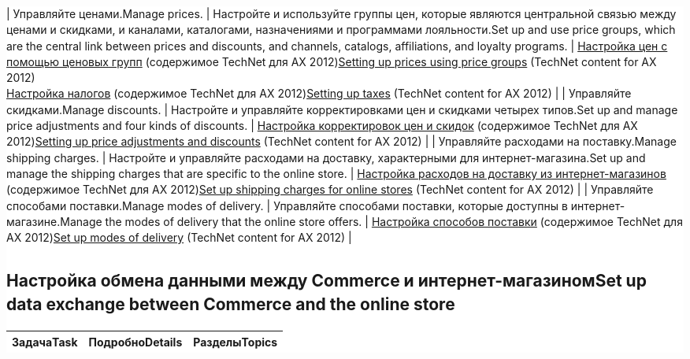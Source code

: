 | <span data-ttu-id="f4261-142">Управляйте ценами.</span><span class="sxs-lookup"><span data-stu-id="f4261-142">Manage prices.</span></span>                       | <span data-ttu-id="f4261-143">Настройте и используйте группы цен, которые являются центральной связью между ценами и скидками, и каналами, каталогами, назначениями и программами лояльности.</span><span class="sxs-lookup"><span data-stu-id="f4261-143">Set up and use price groups, which are the central link between prices and discounts, and channels, catalogs, affiliations, and loyalty programs.</span></span> | <span data-ttu-id="f4261-144">[Настройка цен с помощью ценовых групп](/dynamicsax-2012/appuser-itpro/setting-up-prices-using-price-groups) (содержимое TechNet для AX 2012)</span><span class="sxs-lookup"><span data-stu-id="f4261-144">[Setting up prices using price groups](/dynamicsax-2012/appuser-itpro/setting-up-prices-using-price-groups) (TechNet content for AX 2012)</span></span></br> <span data-ttu-id="f4261-145">[Настройка налогов](/dynamicsax-2012/appuser-itpro/setting-up-taxes) (содержимое TechNet для AX 2012)</span><span class="sxs-lookup"><span data-stu-id="f4261-145">[Setting up taxes](/dynamicsax-2012/appuser-itpro/setting-up-taxes) (TechNet content for AX 2012)</span></span> |
| <span data-ttu-id="f4261-146">Управляйте скидками.</span><span class="sxs-lookup"><span data-stu-id="f4261-146">Manage discounts.</span></span>                    | <span data-ttu-id="f4261-147">Настройте и управляйте корректировками цен и скидками четырех типов.</span><span class="sxs-lookup"><span data-stu-id="f4261-147">Set up and manage price adjustments and four kinds of discounts.</span></span>                                                                                  | <span data-ttu-id="f4261-148">[Настройка корректировок цен и скидок](/dynamicsax-2012/appuser-itpro/setting-up-price-adjustments-and-discounts) (содержимое TechNet для AX 2012)</span><span class="sxs-lookup"><span data-stu-id="f4261-148">[Setting up price adjustments and discounts](/dynamicsax-2012/appuser-itpro/setting-up-price-adjustments-and-discounts) (TechNet content for AX 2012)</span></span>                                                                                                                          |
| <span data-ttu-id="f4261-149">Управляйте расходами на поставку.</span><span class="sxs-lookup"><span data-stu-id="f4261-149">Manage shipping charges.</span></span>             | <span data-ttu-id="f4261-150">Настройте и управляйте расходами на доставку, характерными для интернет-магазина.</span><span class="sxs-lookup"><span data-stu-id="f4261-150">Set up and manage the shipping charges that are specific to the online store.</span></span>                                                                     | <span data-ttu-id="f4261-151">[Настройка расходов на доставку из интернет-магазинов](/dynamicsax-2012/appuser-itpro/set-up-shipping-charges-for-online-stores) (содержимое TechNet для AX 2012)</span><span class="sxs-lookup"><span data-stu-id="f4261-151">[Set up shipping charges for online stores](/dynamicsax-2012/appuser-itpro/set-up-shipping-charges-for-online-stores) (TechNet content for AX 2012)</span></span>                                                                                                                           |
| <span data-ttu-id="f4261-152">Управляйте способами поставки.</span><span class="sxs-lookup"><span data-stu-id="f4261-152">Manage modes of delivery.</span></span>            | <span data-ttu-id="f4261-153">Управляйте способами поставки, которые доступны в интернет-магазине.</span><span class="sxs-lookup"><span data-stu-id="f4261-153">Manage the modes of delivery that the online store offers.</span></span>                                                                                        | <span data-ttu-id="f4261-154">[Настройка способов поставки](/dynamicsax-2012/appuser-itpro/set-up-modes-of-delivery) (содержимое TechNet для AX 2012)</span><span class="sxs-lookup"><span data-stu-id="f4261-154">[Set up modes of delivery](/dynamicsax-2012/appuser-itpro/set-up-modes-of-delivery) (TechNet content for AX 2012)</span></span>                                                                                                                                            |

## <a name="set-up-data-exchange-between-commerce-and-the-online-store"></a><span data-ttu-id="f4261-155">Настройка обмена данными между Commerce и интернет-магазином</span><span class="sxs-lookup"><span data-stu-id="f4261-155">Set up data exchange between Commerce and the online store</span></span>

| <span data-ttu-id="f4261-156">Задача</span><span class="sxs-lookup"><span data-stu-id="f4261-156">Task</span></span>                                 | <span data-ttu-id="f4261-157">Подробно</span><span class="sxs-lookup"><span data-stu-id="f4261-157">Details</span></span>                                                                                                                               | <span data-ttu-id="f4261-158">Разделы</span><span class="sxs-lookup"><span data-stu-id="f4261-158">Topics</span></span>                                                                                                                                                                                                                                                                                  |
|--------------------------------------|---------------------------------------------------------------------------------------------------------------------------------------|-----------------------------------------------------------------------------------------------------------------------------------------------------------------------------------------------------------------------------------------------------------------------------------------|